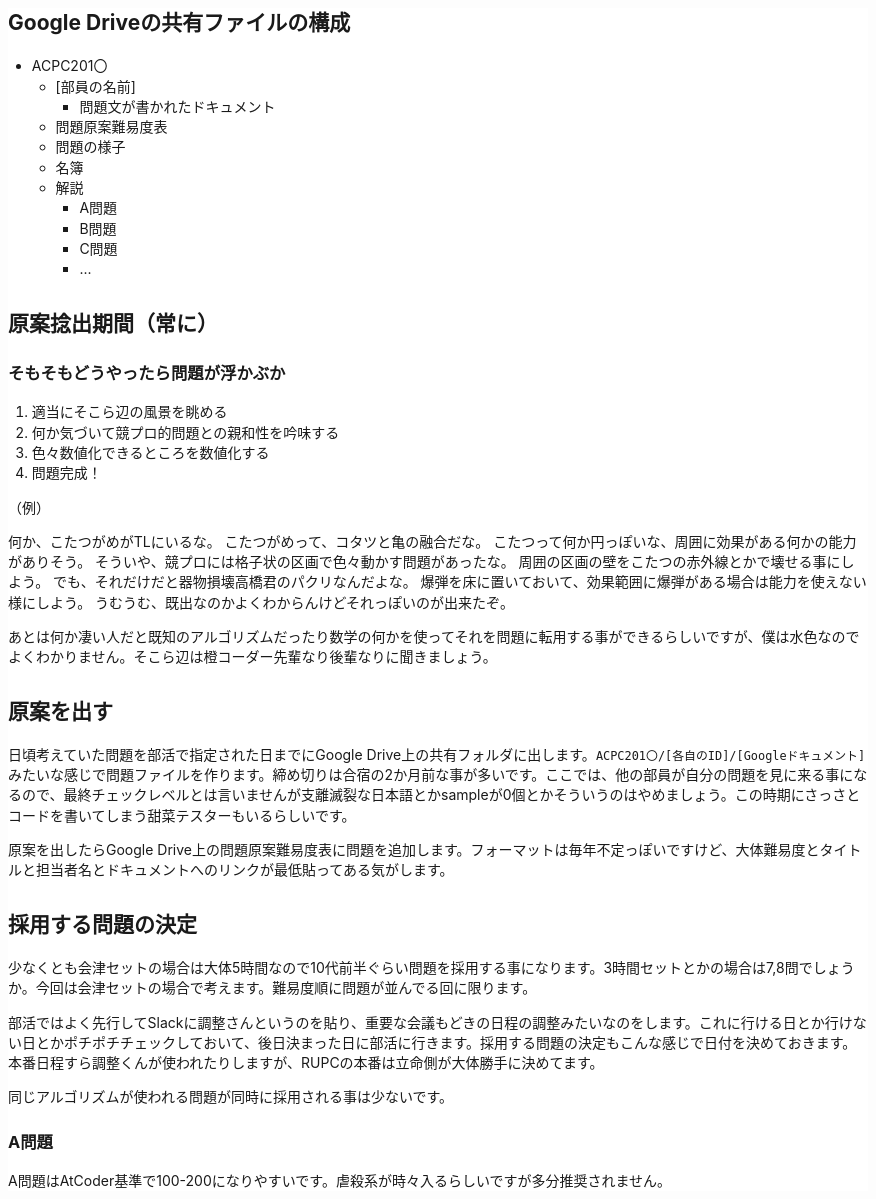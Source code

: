 ## Google Driveの共有ファイルの構成

- ACPC201〇
  - [部員の名前]
    - 問題文が書かれたドキュメント
  - 問題原案難易度表
  - 問題の様子
  - 名簿
  - 解説
    - A問題
    - B問題
    - C問題
    - ...

## 原案捻出期間（常に）
### そもそもどうやったら問題が浮かぶか
1. 適当にそこら辺の風景を眺める
2. 何か気づいて競プロ的問題との親和性を吟味する
3. 色々数値化できるところを数値化する
4. 問題完成！

（例）

何か、こたつがめがTLにいるな。
こたつがめって、コタツと亀の融合だな。
こたつって何か円っぽいな、周囲に効果がある何かの能力がありそう。
そういや、競プロには格子状の区画で色々動かす問題があったな。
周囲の区画の壁をこたつの赤外線とかで壊せる事にしよう。
でも、それだけだと器物損壊高橋君のパクリなんだよな。
爆弾を床に置いておいて、効果範囲に爆弾がある場合は能力を使えない様にしよう。
うむうむ、既出なのかよくわからんけどそれっぽいのが出来たぞ。

あとは何か凄い人だと既知のアルゴリズムだったり数学の何かを使ってそれを問題に転用する事ができるらしいですが、僕は水色なのでよくわかりません。そこら辺は橙コーダー先輩なり後輩なりに聞きましょう。

## 原案を出す
日頃考えていた問題を部活で指定された日までにGoogle Drive上の共有フォルダに出します。`ACPC201〇/[各自のID]/[Googleドキュメント]`みたいな感じで問題ファイルを作ります。締め切りは合宿の2か月前な事が多いです。ここでは、他の部員が自分の問題を見に来る事になるので、最終チェックレベルとは言いませんが支離滅裂な日本語とかsampleが0個とかそういうのはやめましょう。この時期にさっさとコードを書いてしまう甜菜テスターもいるらしいです。

原案を出したらGoogle Drive上の問題原案難易度表に問題を追加します。フォーマットは毎年不定っぽいですけど、大体難易度とタイトルと担当者名とドキュメントへのリンクが最低貼ってある気がします。

## 採用する問題の決定
少なくとも会津セットの場合は大体5時間なので10代前半ぐらい問題を採用する事になります。3時間セットとかの場合は7,8問でしょうか。今回は会津セットの場合で考えます。難易度順に問題が並んでる回に限ります。

部活ではよく先行してSlackに調整さんというのを貼り、重要な会議もどきの日程の調整みたいなのをします。これに行ける日とか行けない日とかポチポチチェックしておいて、後日決まった日に部活に行きます。採用する問題の決定もこんな感じで日付を決めておきます。本番日程すら調整くんが使われたりしますが、RUPCの本番は立命側が大体勝手に決めてます。

同じアルゴリズムが使われる問題が同時に採用される事は少ないです。

### A問題
A問題はAtCoder基準で100-200になりやすいです。虐殺系が時々入るらしいですが多分推奨されません。
